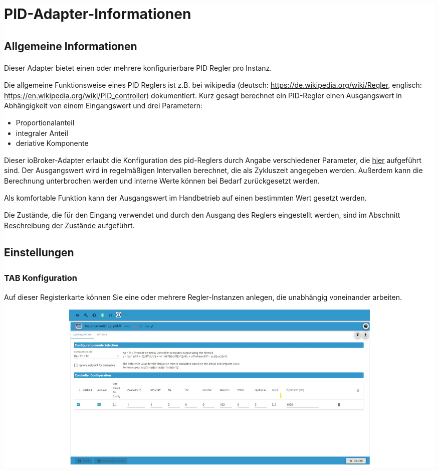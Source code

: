 # PID-Adapter-Informationen

## Allgemeine Informationen

Dieser Adapter bietet einen oder mehrere konfigurierbare PID Regler pro Instanz.

Die allgemeine Funktionsweise eines PID Reglers ist z.B. bei wikipedia (deutsch: https://de.wikipedia.org/wiki/Regler, englisch: https://en.wikipedia.org/wiki/PID_controller) dokumentiert. Kurz gesagt berechnet ein PID-Regler einen Ausgangswert in Abhängigkeit von einem Eingangswert und drei Parametern:

- Proportionalanteil
- integraler Anteil
- deriative Komponente

Dieser ioBroker-Adapter erlaubt die Konfiguration des pid-Reglers durch Angabe verschiedener Parameter, die [hier](#regler-konfiguration) aufgeführt sind. Der Ausgangswert wird in regelmäßigen Intervallen berechnet, die als Zykluszeit angegeben werden. Außerdem kann die Berechnung unterbrochen werden und interne Werte können bei Bedarf zurückgesetzt werden.

Als komfortable Funktion kann der Ausgangswert im Handbetrieb auf einen bestimmten Wert gesetzt werden.

Die Zustände, die für den Eingang verwendet und durch den Ausgang des Reglers eingestellt werden, sind im Abschnitt [Beschreibung der Zustände](#beschreibung-der-zustände) aufgeführt.

## Einstellungen

### TAB Konfiguration

Auf dieser Registerkarte können Sie eine oder mehrere Regler-Instanzen anlegen, die unabhängig voneinander arbeiten.

<p align=center><img src="img/pid_tab_controllers.jpg" width="600" /></p>
